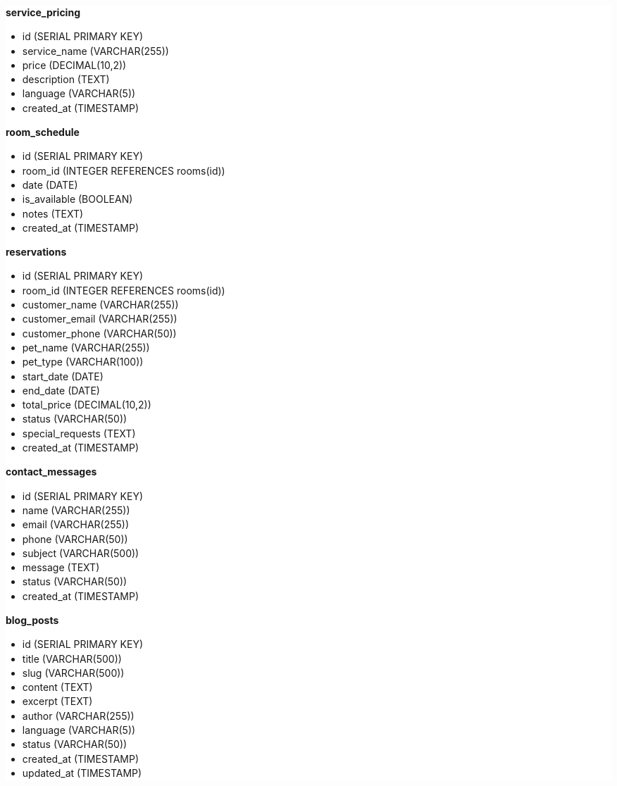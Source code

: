 **service_pricing**
- id (SERIAL PRIMARY KEY)
- service_name (VARCHAR(255))
- price (DECIMAL(10,2))
- description (TEXT)
- language (VARCHAR(5))
- created_at (TIMESTAMP)

**room_schedule**
- id (SERIAL PRIMARY KEY)
- room_id (INTEGER REFERENCES rooms(id))
- date (DATE)
- is_available (BOOLEAN)
- notes (TEXT)
- created_at (TIMESTAMP)

**reservations**
- id (SERIAL PRIMARY KEY)
- room_id (INTEGER REFERENCES rooms(id))
- customer_name (VARCHAR(255))
- customer_email (VARCHAR(255))
- customer_phone (VARCHAR(50))
- pet_name (VARCHAR(255))
- pet_type (VARCHAR(100))
- start_date (DATE)
- end_date (DATE)
- total_price (DECIMAL(10,2))
- status (VARCHAR(50))
- special_requests (TEXT)
- created_at (TIMESTAMP)

**contact_messages**
- id (SERIAL PRIMARY KEY)
- name (VARCHAR(255))
- email (VARCHAR(255))
- phone (VARCHAR(50))
- subject (VARCHAR(500))
- message (TEXT)
- status (VARCHAR(50))
- created_at (TIMESTAMP)

**blog_posts**
- id (SERIAL PRIMARY KEY)
- title (VARCHAR(500))
- slug (VARCHAR(500))
- content (TEXT)
- excerpt (TEXT)
- author (VARCHAR(255))
- language (VARCHAR(5))
- status (VARCHAR(50))
- created_at (TIMESTAMP)
- updated_at (TIMESTAMP)
